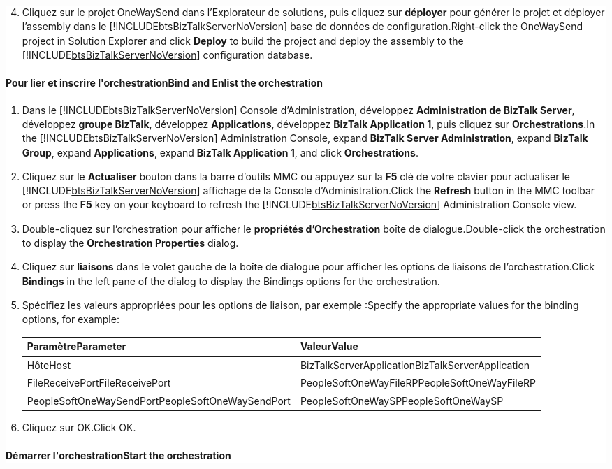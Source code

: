4.  <span data-ttu-id="8d95c-208">Cliquez sur le projet OneWaySend dans l’Explorateur de solutions, puis cliquez sur **déployer** pour générer le projet et déployer l’assembly dans le [!INCLUDE[btsBizTalkServerNoVersion](../includes/btsbiztalkservernoversion-md.md)] base de données de configuration.</span><span class="sxs-lookup"><span data-stu-id="8d95c-208">Right-click the OneWaySend project in Solution Explorer and click **Deploy** to build the project and deploy the assembly to the [!INCLUDE[btsBizTalkServerNoVersion](../includes/btsbiztalkservernoversion-md.md)] configuration database.</span></span>  
  
#### <a name="bind-and-enlist-the-orchestration"></a><span data-ttu-id="8d95c-209">Pour lier et inscrire l'orchestration</span><span class="sxs-lookup"><span data-stu-id="8d95c-209">Bind and Enlist the orchestration</span></span>  
  
1.  <span data-ttu-id="8d95c-210">Dans le [!INCLUDE[btsBizTalkServerNoVersion](../includes/btsbiztalkservernoversion-md.md)] Console d’Administration, développez **Administration de BizTalk Server**, développez **groupe BizTalk**, développez **Applications**, développez **BizTalk Application 1**, puis cliquez sur **Orchestrations**.</span><span class="sxs-lookup"><span data-stu-id="8d95c-210">In the [!INCLUDE[btsBizTalkServerNoVersion](../includes/btsbiztalkservernoversion-md.md)] Administration Console, expand **BizTalk Server Administration**, expand **BizTalk Group**, expand **Applications**, expand **BizTalk Application 1**, and click **Orchestrations**.</span></span>  
  
2.  <span data-ttu-id="8d95c-211">Cliquez sur le **Actualiser** bouton dans la barre d’outils MMC ou appuyez sur la **F5** clé de votre clavier pour actualiser le [!INCLUDE[btsBizTalkServerNoVersion](../includes/btsbiztalkservernoversion-md.md)] affichage de la Console d’Administration.</span><span class="sxs-lookup"><span data-stu-id="8d95c-211">Click the **Refresh** button in the MMC toolbar or press the **F5** key on your keyboard to refresh the [!INCLUDE[btsBizTalkServerNoVersion](../includes/btsbiztalkservernoversion-md.md)] Administration Console view.</span></span>  
  
3.  <span data-ttu-id="8d95c-212">Double-cliquez sur l’orchestration pour afficher le **propriétés d’Orchestration** boîte de dialogue.</span><span class="sxs-lookup"><span data-stu-id="8d95c-212">Double-click the orchestration to display the **Orchestration Properties** dialog.</span></span>  
  
4.  <span data-ttu-id="8d95c-213">Cliquez sur **liaisons** dans le volet gauche de la boîte de dialogue pour afficher les options de liaisons de l’orchestration.</span><span class="sxs-lookup"><span data-stu-id="8d95c-213">Click **Bindings** in the left pane of the dialog to display the Bindings options for the orchestration.</span></span>  
  
5.  <span data-ttu-id="8d95c-214">Spécifiez les valeurs appropriées pour les options de liaison, par exemple :</span><span class="sxs-lookup"><span data-stu-id="8d95c-214">Specify the appropriate values for the binding options, for example:</span></span>  
  
    |<span data-ttu-id="8d95c-215">**Paramètre**</span><span class="sxs-lookup"><span data-stu-id="8d95c-215">**Parameter**</span></span>|<span data-ttu-id="8d95c-216">**Valeur**</span><span class="sxs-lookup"><span data-stu-id="8d95c-216">**Value**</span></span>|  
    |-------------------|---------------|  
    |<span data-ttu-id="8d95c-217">Hôte</span><span class="sxs-lookup"><span data-stu-id="8d95c-217">Host</span></span>|<span data-ttu-id="8d95c-218">BizTalkServerApplication</span><span class="sxs-lookup"><span data-stu-id="8d95c-218">BizTalkServerApplication</span></span>|  
    |<span data-ttu-id="8d95c-219">FileReceivePort</span><span class="sxs-lookup"><span data-stu-id="8d95c-219">FileReceivePort</span></span>|<span data-ttu-id="8d95c-220">PeopleSoftOneWayFileRP</span><span class="sxs-lookup"><span data-stu-id="8d95c-220">PeopleSoftOneWayFileRP</span></span>|  
    |<span data-ttu-id="8d95c-221">PeopleSoftOneWaySendPort</span><span class="sxs-lookup"><span data-stu-id="8d95c-221">PeopleSoftOneWaySendPort</span></span>|<span data-ttu-id="8d95c-222">PeopleSoftOneWaySP</span><span class="sxs-lookup"><span data-stu-id="8d95c-222">PeopleSoftOneWaySP</span></span>|  
  
6.  <span data-ttu-id="8d95c-223">Cliquez sur OK.</span><span class="sxs-lookup"><span data-stu-id="8d95c-223">Click OK.</span></span>  
  
#### <a name="start-the-orchestration"></a><span data-ttu-id="8d95c-224">Démarrer l'orchestration</span><span class="sxs-lookup"><span data-stu-id="8d95c-224">Start the orchestration</span></span>  
  
